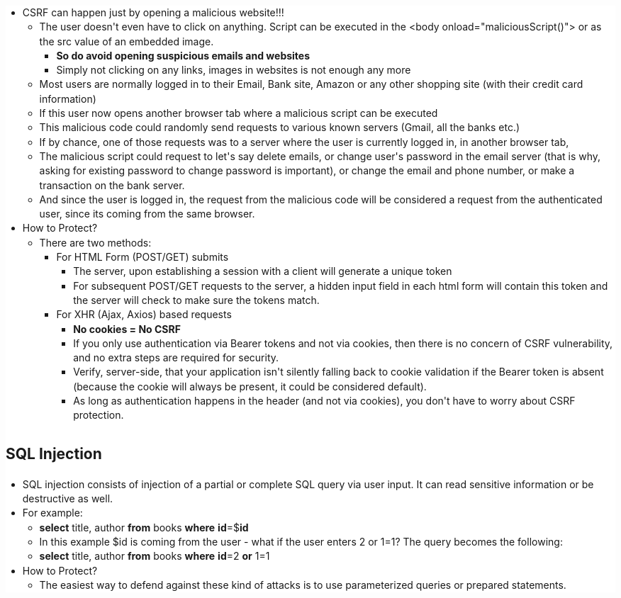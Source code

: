 -   CSRF can happen just by opening a malicious website!!!
    -   The user doesn't even have to click on anything. Script can be
        executed in the \<body onload="maliciousScript()"\> or as the
        src value of an embedded image.
        -   **So do avoid opening suspicious emails and websites**
        -   Simply not clicking on any links, images in websites is not
            enough any more
    -   Most users are normally logged in to their Email, Bank site,
        Amazon or any other shopping site (with their credit card
        information)
    -   If this user now opens another browser tab where a malicious
        script can be executed
    -   This malicious code could randomly send requests to various
        known servers (Gmail, all the banks etc.)
    -   If by chance, one of those requests was to a server where the
        user is currently logged in, in another browser tab,
    -   The malicious script could request to let's say delete emails,
        or change user's password in the email server (that is why,
        asking for existing password to change password is important),
        or change the email and phone number, or make a transaction on
        the bank server.
    -   And since the user is logged in, the request from the malicious
        code will be considered a request from the authenticated user,
        since its coming from the same browser.
-   How to Protect?
    -   There are two methods:
        -   For HTML Form (POST/GET) submits
            -   The server, upon establishing a session with a client
                will generate a unique token
            -   For subsequent POST/GET requests to the server, a hidden
                input field in each html form will contain this token
                and the server will check to make sure the tokens
                match. 
        -   For XHR (Ajax, Axios) based requests
            -   **No cookies = No CSRF**
            -   If you only use authentication via Bearer tokens and not
                via cookies, then there is no concern of CSRF
                vulnerability, and no extra steps are required for
                security.
            -   Verify, server-side, that your application isn\'t
                silently falling back to cookie validation if the Bearer
                token is absent (because the cookie will always be
                present, it could be considered default).
            -   As long as authentication happens in the header (and not
                via cookies), you don\'t have to worry about CSRF
                protection.

SQL Injection
---------------

-   SQL injection consists of injection of a partial or complete SQL
    query via user input. It can read sensitive information or be
    destructive as well.
-   For example:
    -   **select** title, author **from** books **where**
        **id**=\$**id**
    -   In this example \$id is coming from the user - what if the user
        enters 2 or 1=1? The query becomes the following:
    -   **select** title, author **from** books **where** **id**=2
        **or** 1=1
-   How to Protect?
    -   The easiest way to defend against these kind of attacks is to
        use parameterized queries or prepared statements.
